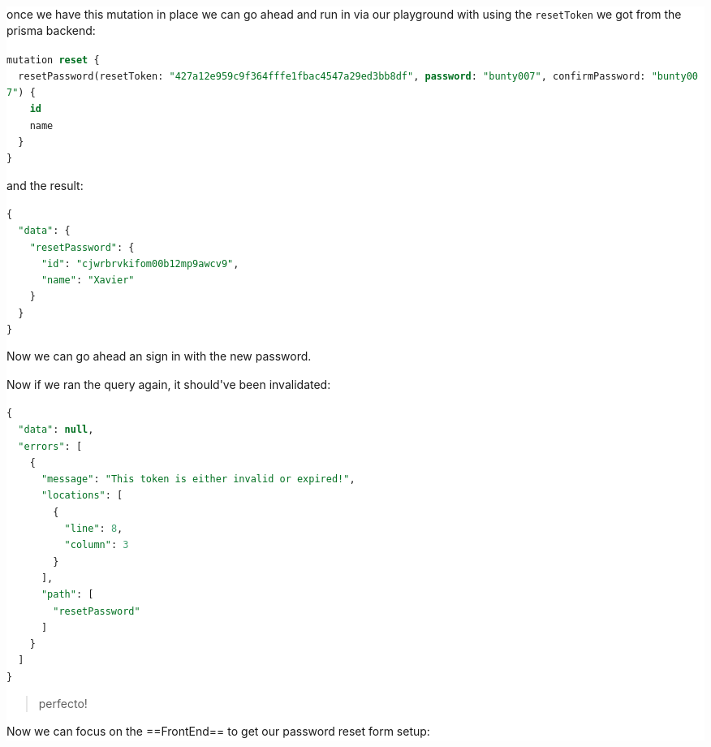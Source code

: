 

once we have this mutation in place we can go ahead and run in via our playground with using the `resetToken` we got from the prisma backend:

```sql
mutation reset {
  resetPassword(resetToken: "427a12e959c9f364fffe1fbac4547a29ed3bb8df", password: "bunty007", confirmPassword: "bunty007") {
    id
    name
  }
}
```

and the result:

```sql
{
  "data": {
    "resetPassword": {
      "id": "cjwrbrvkifom00b12mp9awcv9",
      "name": "Xavier"
    }
  }
}
```

Now we can go ahead an sign in with the new password. 

Now if we ran the query again, it should've been invalidated:

```sql
{
  "data": null,
  "errors": [
    {
      "message": "This token is either invalid or expired!",
      "locations": [
        {
          "line": 8,
          "column": 3
        }
      ],
      "path": [
        "resetPassword"
      ]
    }
  ]
}
```

> perfecto! 



Now we can focus on the ==FrontEnd== to get our password reset form setup:

